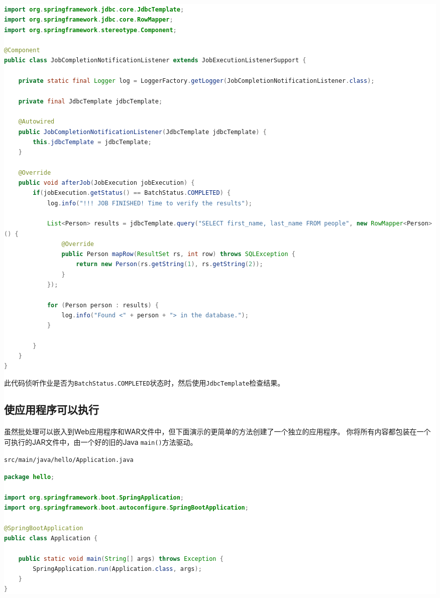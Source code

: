 ```java
import org.springframework.jdbc.core.JdbcTemplate;
import org.springframework.jdbc.core.RowMapper;
import org.springframework.stereotype.Component;

@Component
public class JobCompletionNotificationListener extends JobExecutionListenerSupport {

	private static final Logger log = LoggerFactory.getLogger(JobCompletionNotificationListener.class);

	private final JdbcTemplate jdbcTemplate;

	@Autowired
	public JobCompletionNotificationListener(JdbcTemplate jdbcTemplate) {
		this.jdbcTemplate = jdbcTemplate;
	}

	@Override
	public void afterJob(JobExecution jobExecution) {
		if(jobExecution.getStatus() == BatchStatus.COMPLETED) {
			log.info("!!! JOB FINISHED! Time to verify the results");

			List<Person> results = jdbcTemplate.query("SELECT first_name, last_name FROM people", new RowMapper<Person>() {
				@Override
				public Person mapRow(ResultSet rs, int row) throws SQLException {
					return new Person(rs.getString(1), rs.getString(2));
				}
			});

			for (Person person : results) {
				log.info("Found <" + person + "> in the database.");
			}

		}
	}
}
```

此代码侦听作业是否为`BatchStatus.COMPLETED`状态时，然后使用`JdbcTemplate`检查结果。

## 使应用程序可以执行

虽然批处理可以嵌入到Web应用程序和WAR文件中，但下面演示的更简单的方法创建了一个独立的应用程序。 你将所有内容都包装在一个可执行的JAR文件中，由一个好的旧的Java `main()`方法驱动。

`src/main/java/hello/Application.java`

```java
package hello;

import org.springframework.boot.SpringApplication;
import org.springframework.boot.autoconfigure.SpringBootApplication;

@SpringBootApplication
public class Application {

    public static void main(String[] args) throws Exception {
        SpringApplication.run(Application.class, args);
    }
}
```
